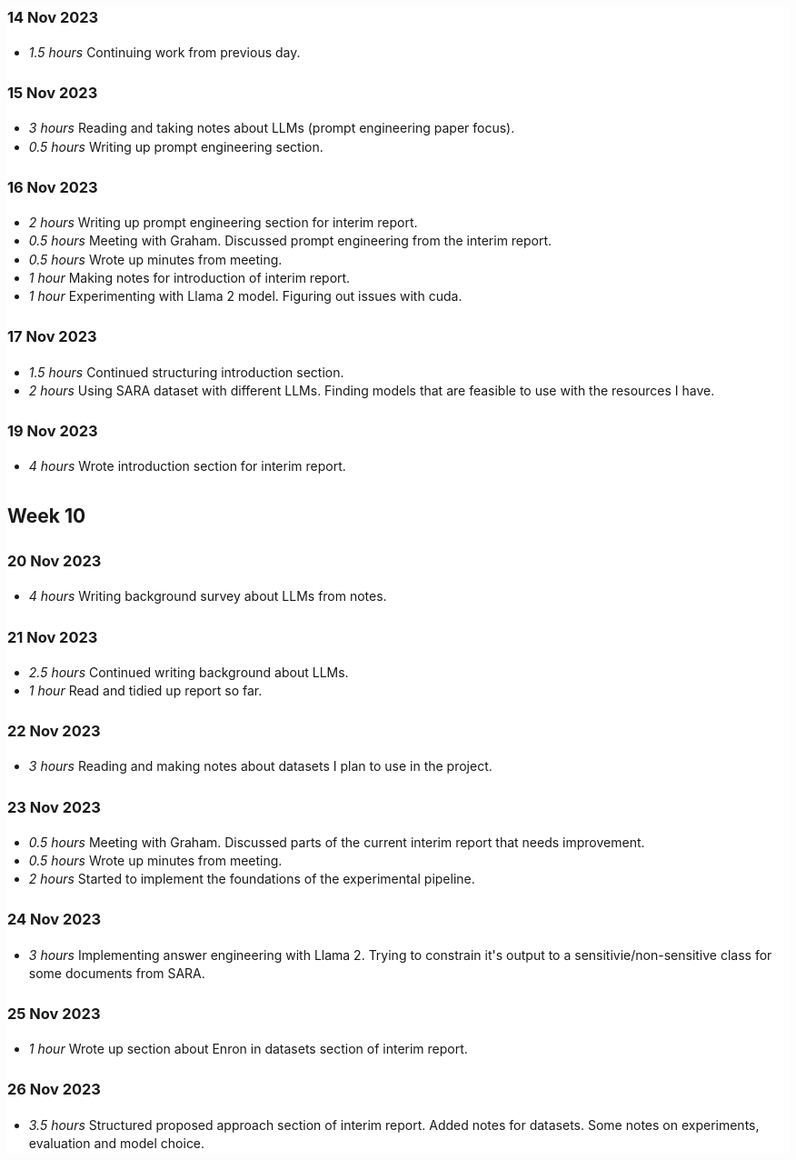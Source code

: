 ### 14 Nov 2023
* *1.5 hours* Continuing work from previous day.

### 15 Nov 2023
* *3 hours* Reading and taking notes about LLMs (prompt engineering paper focus).
* *0.5 hours* Writing up prompt engineering section.

### 16 Nov 2023
* *2 hours* Writing up prompt engineering section for interim report.
* *0.5 hours* Meeting with Graham. Discussed prompt engineering from the interim report.
* *0.5 hours* Wrote up minutes from meeting.
* *1 hour* Making notes for introduction of interim report.
* *1 hour* Experimenting with Llama 2 model. Figuring out issues with cuda.

### 17 Nov 2023
* *1.5 hours* Continued structuring introduction section.
* *2 hours* Using SARA dataset with different LLMs. Finding models that are feasible to use with the resources I have.

### 19 Nov 2023
* *4 hours* Wrote introduction section for interim report.

## Week 10

### 20 Nov 2023
* *4 hours* Writing background survey about LLMs from notes.

### 21 Nov 2023
* *2.5 hours* Continued writing background about LLMs.
* *1 hour* Read and tidied up report so far.

### 22 Nov 2023
* *3 hours* Reading and making notes about datasets I plan to use in the project.

### 23 Nov 2023
* *0.5 hours* Meeting with Graham. Discussed parts of the current interim report that needs improvement.
* *0.5 hours* Wrote up minutes from meeting.
* *2 hours* Started to implement the foundations of the experimental pipeline.

### 24 Nov 2023
* *3 hours* Implementing answer engineering with Llama 2. Trying to constrain it's output to a sensitivie/non-sensitive class for some documents from SARA.

### 25 Nov 2023
* *1 hour* Wrote up section about Enron in datasets section of interim report.

### 26 Nov 2023
* *3.5 hours* Structured proposed approach section of interim report. Added notes for datasets. Some notes on experiments, evaluation and model choice.
